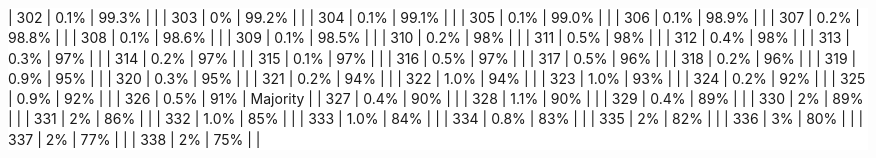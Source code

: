 | 302 | 0.1% | 99.3% |  |
| 303 | 0% | 99.2% |  |
| 304 | 0.1% | 99.1% |  |
| 305 | 0.1% | 99.0% |  |
| 306 | 0.1% | 98.9% |  |
| 307 | 0.2% | 98.8% |  |
| 308 | 0.1% | 98.6% |  |
| 309 | 0.1% | 98.5% |  |
| 310 | 0.2% | 98% |  |
| 311 | 0.5% | 98% |  |
| 312 | 0.4% | 98% |  |
| 313 | 0.3% | 97% |  |
| 314 | 0.2% | 97% |  |
| 315 | 0.1% | 97% |  |
| 316 | 0.5% | 97% |  |
| 317 | 0.5% | 96% |  |
| 318 | 0.2% | 96% |  |
| 319 | 0.9% | 95% |  |
| 320 | 0.3% | 95% |  |
| 321 | 0.2% | 94% |  |
| 322 | 1.0% | 94% |  |
| 323 | 1.0% | 93% |  |
| 324 | 0.2% | 92% |  |
| 325 | 0.9% | 92% |  |
| 326 | 0.5% | 91% | Majority |
| 327 | 0.4% | 90% |  |
| 328 | 1.1% | 90% |  |
| 329 | 0.4% | 89% |  |
| 330 | 2% | 89% |  |
| 331 | 2% | 86% |  |
| 332 | 1.0% | 85% |  |
| 333 | 1.0% | 84% |  |
| 334 | 0.8% | 83% |  |
| 335 | 2% | 82% |  |
| 336 | 3% | 80% |  |
| 337 | 2% | 77% |  |
| 338 | 2% | 75% |  |